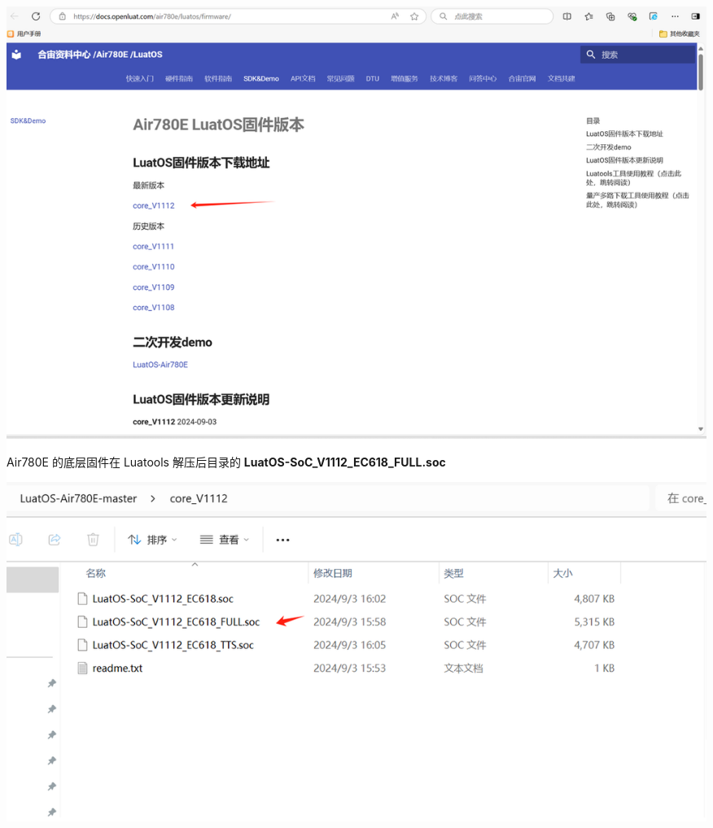 ![](image/FrpNbTguLosw0bx6ROYcYHLNnWg.png)

Air780E 的底层固件在 Luatools 解压后目录的 **LuatOS-SoC_V1112_EC618_FULL.soc**

![](image/G87PbujUEo86IexZns4ckGj1nMc.png)
